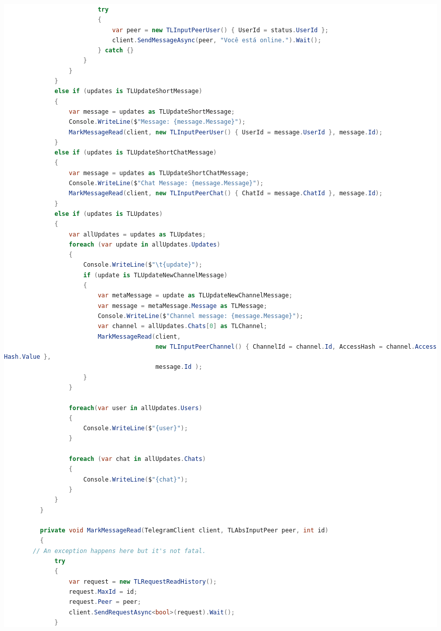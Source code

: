 ```csharp
                          try
                          {
                              var peer = new TLInputPeerUser() { UserId = status.UserId };
                              client.SendMessageAsync(peer, "Você está online.").Wait();
                          } catch {}
                      }
                  }
              }
              else if (updates is TLUpdateShortMessage)
              {
                  var message = updates as TLUpdateShortMessage;
                  Console.WriteLine($"Message: {message.Message}");
                  MarkMessageRead(client, new TLInputPeerUser() { UserId = message.UserId }, message.Id);
              }
              else if (updates is TLUpdateShortChatMessage)
              {
                  var message = updates as TLUpdateShortChatMessage;
                  Console.WriteLine($"Chat Message: {message.Message}");
                  MarkMessageRead(client, new TLInputPeerChat() { ChatId = message.ChatId }, message.Id);
              }
              else if (updates is TLUpdates)
              {
                  var allUpdates = updates as TLUpdates;
                  foreach (var update in allUpdates.Updates)
                  {
                      Console.WriteLine($"\t{update}");
                      if (update is TLUpdateNewChannelMessage)
                      {
                          var metaMessage = update as TLUpdateNewChannelMessage;
                          var message = metaMessage.Message as TLMessage;
                          Console.WriteLine($"Channel message: {message.Message}");
                          var channel = allUpdates.Chats[0] as TLChannel;
                          MarkMessageRead(client, 
                                          new TLInputPeerChannel() { ChannelId = channel.Id, AccessHash = channel.AccessHash.Value }, 
                                          message.Id );
                      }
                  }

                  foreach(var user in allUpdates.Users)
                  {
                      Console.WriteLine($"{user}");
                  }

                  foreach (var chat in allUpdates.Chats)
                  {
                      Console.WriteLine($"{chat}");
                  }
              }
          }

          private void MarkMessageRead(TelegramClient client, TLAbsInputPeer peer, int id)
          {
        // An exception happens here but it's not fatal.
              try
              {
                  var request = new TLRequestReadHistory();
                  request.MaxId = id;
                  request.Peer = peer;
                  client.SendRequestAsync<bool>(request).Wait();
              }
```